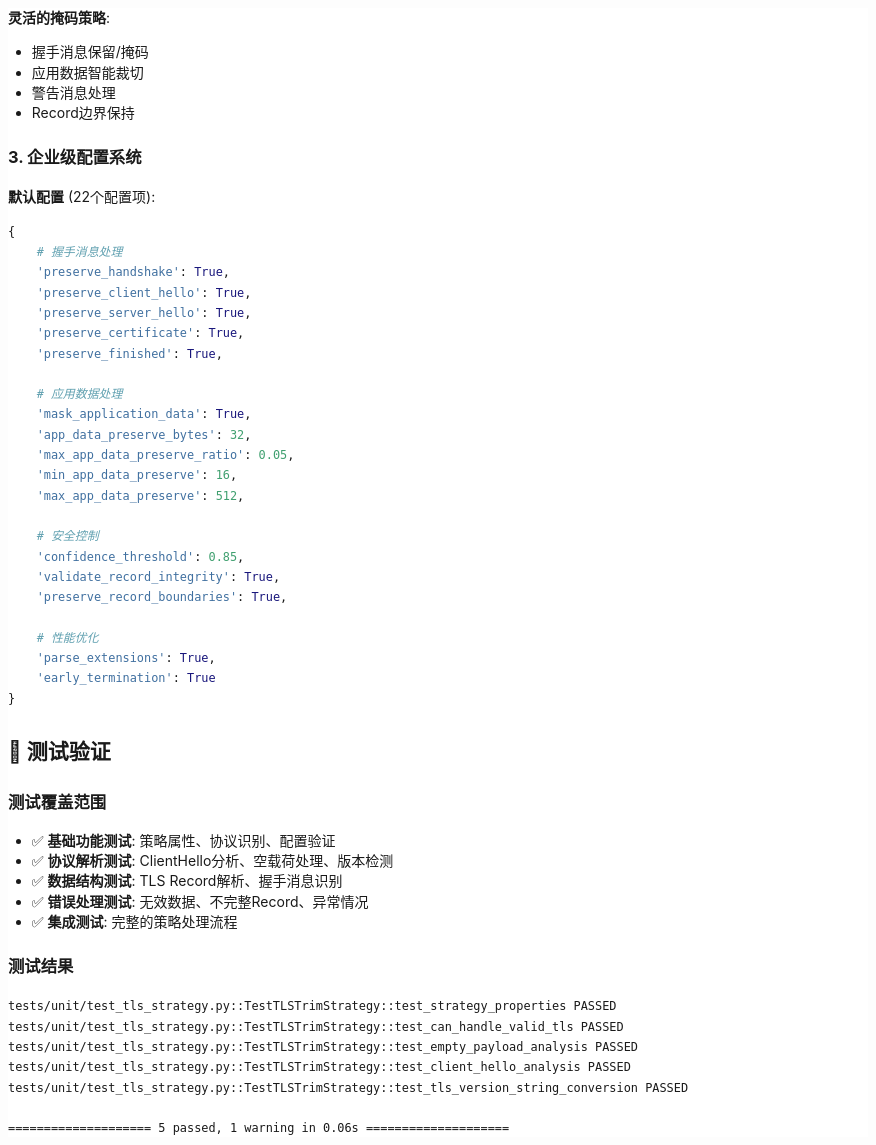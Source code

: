 **灵活的掩码策略**:
- 握手消息保留/掩码
- 应用数据智能裁切
- 警告消息处理
- Record边界保持

### 3. **企业级配置系统**

**默认配置** (22个配置项):
```python
{
    # 握手消息处理
    'preserve_handshake': True,
    'preserve_client_hello': True,
    'preserve_server_hello': True,
    'preserve_certificate': True,
    'preserve_finished': True,
    
    # 应用数据处理
    'mask_application_data': True,
    'app_data_preserve_bytes': 32,
    'max_app_data_preserve_ratio': 0.05,
    'min_app_data_preserve': 16,
    'max_app_data_preserve': 512,
    
    # 安全控制
    'confidence_threshold': 0.85,
    'validate_record_integrity': True,
    'preserve_record_boundaries': True,
    
    # 性能优化
    'parse_extensions': True,
    'early_termination': True
}
```

## 🧪 测试验证

### 测试覆盖范围
- ✅ **基础功能测试**: 策略属性、协议识别、配置验证
- ✅ **协议解析测试**: ClientHello分析、空载荷处理、版本检测
- ✅ **数据结构测试**: TLS Record解析、握手消息识别
- ✅ **错误处理测试**: 无效数据、不完整Record、异常情况
- ✅ **集成测试**: 完整的策略处理流程

### 测试结果
```
tests/unit/test_tls_strategy.py::TestTLSTrimStrategy::test_strategy_properties PASSED
tests/unit/test_tls_strategy.py::TestTLSTrimStrategy::test_can_handle_valid_tls PASSED  
tests/unit/test_tls_strategy.py::TestTLSTrimStrategy::test_empty_payload_analysis PASSED
tests/unit/test_tls_strategy.py::TestTLSTrimStrategy::test_client_hello_analysis PASSED
tests/unit/test_tls_strategy.py::TestTLSTrimStrategy::test_tls_version_string_conversion PASSED

==================== 5 passed, 1 warning in 0.06s ====================
```
